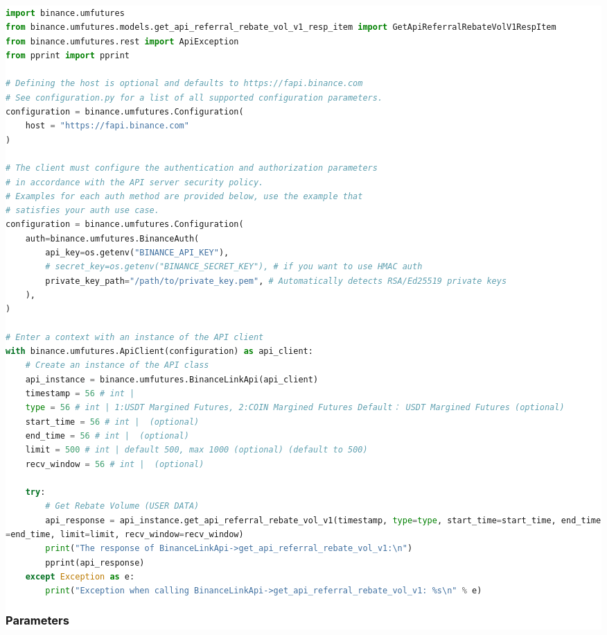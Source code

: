 ```python
import binance.umfutures
from binance.umfutures.models.get_api_referral_rebate_vol_v1_resp_item import GetApiReferralRebateVolV1RespItem
from binance.umfutures.rest import ApiException
from pprint import pprint

# Defining the host is optional and defaults to https://fapi.binance.com
# See configuration.py for a list of all supported configuration parameters.
configuration = binance.umfutures.Configuration(
    host = "https://fapi.binance.com"
)

# The client must configure the authentication and authorization parameters
# in accordance with the API server security policy.
# Examples for each auth method are provided below, use the example that
# satisfies your auth use case.
configuration = binance.umfutures.Configuration(
    auth=binance.umfutures.BinanceAuth(
        api_key=os.getenv("BINANCE_API_KEY"),
        # secret_key=os.getenv("BINANCE_SECRET_KEY"), # if you want to use HMAC auth
        private_key_path="/path/to/private_key.pem", # Automatically detects RSA/Ed25519 private keys
    ),
)

# Enter a context with an instance of the API client
with binance.umfutures.ApiClient(configuration) as api_client:
    # Create an instance of the API class
    api_instance = binance.umfutures.BinanceLinkApi(api_client)
    timestamp = 56 # int | 
    type = 56 # int | 1:USDT Margined Futures, 2:COIN Margined Futures Default： USDT Margined Futures (optional)
    start_time = 56 # int |  (optional)
    end_time = 56 # int |  (optional)
    limit = 500 # int | default 500, max 1000 (optional) (default to 500)
    recv_window = 56 # int |  (optional)

    try:
        # Get Rebate Volume (USER DATA)
        api_response = api_instance.get_api_referral_rebate_vol_v1(timestamp, type=type, start_time=start_time, end_time=end_time, limit=limit, recv_window=recv_window)
        print("The response of BinanceLinkApi->get_api_referral_rebate_vol_v1:\n")
        pprint(api_response)
    except Exception as e:
        print("Exception when calling BinanceLinkApi->get_api_referral_rebate_vol_v1: %s\n" % e)
```



### Parameters

